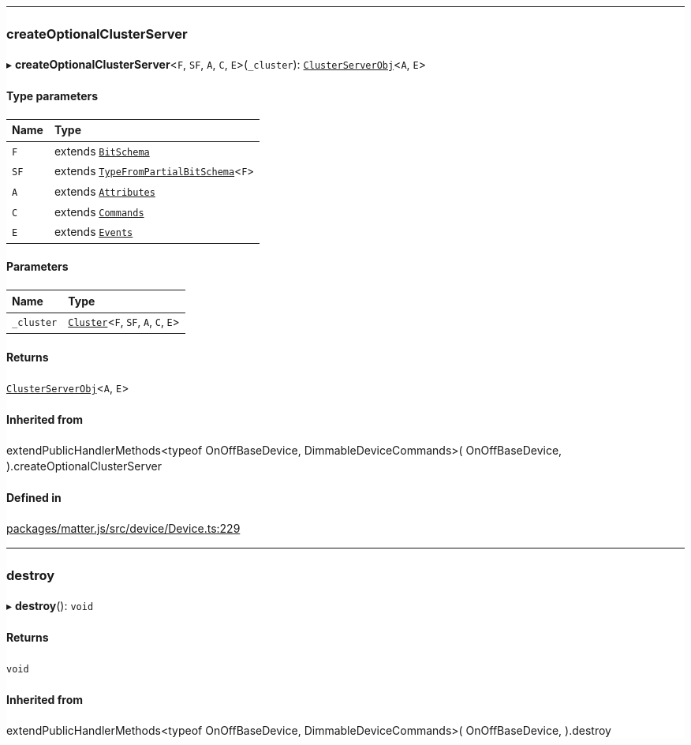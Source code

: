___

### createOptionalClusterServer

▸ **createOptionalClusterServer**\<`F`, `SF`, `A`, `C`, `E`\>(`_cluster`): [`ClusterServerObj`](../modules/cluster_export.md#clusterserverobj)\<`A`, `E`\>

#### Type parameters

| Name | Type |
| :------ | :------ |
| `F` | extends [`BitSchema`](../modules/schema_export.md#bitschema) |
| `SF` | extends [`TypeFromPartialBitSchema`](../modules/schema_export.md#typefrompartialbitschema)\<`F`\> |
| `A` | extends [`Attributes`](../interfaces/cluster_export.Attributes.md) |
| `C` | extends [`Commands`](../interfaces/cluster_export.Commands.md) |
| `E` | extends [`Events`](../interfaces/cluster_export.Events.md) |

#### Parameters

| Name | Type |
| :------ | :------ |
| `_cluster` | [`Cluster`](../interfaces/cluster_export.Cluster.md)\<`F`, `SF`, `A`, `C`, `E`\> |

#### Returns

[`ClusterServerObj`](../modules/cluster_export.md#clusterserverobj)\<`A`, `E`\>

#### Inherited from

extendPublicHandlerMethods\<typeof OnOffBaseDevice, DimmableDeviceCommands\>(
    OnOffBaseDevice,
).createOptionalClusterServer

#### Defined in

[packages/matter.js/src/device/Device.ts:229](https://github.com/project-chip/matter.js/blob/c15b1068/packages/matter.js/src/device/Device.ts#L229)

___

### destroy

▸ **destroy**(): `void`

#### Returns

`void`

#### Inherited from

extendPublicHandlerMethods\<typeof OnOffBaseDevice, DimmableDeviceCommands\>(
    OnOffBaseDevice,
).destroy
